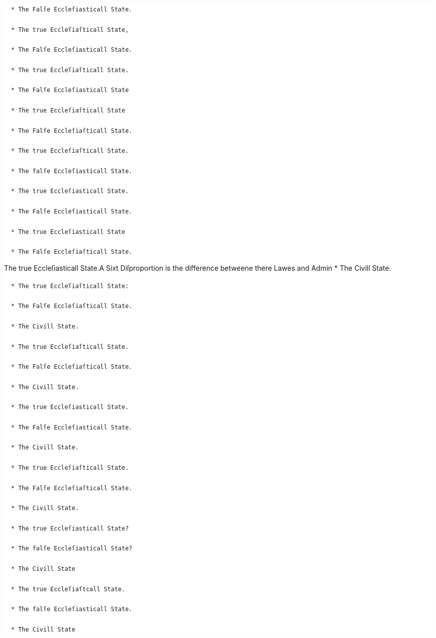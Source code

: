      * The Falſe Eccleſiasticall State.

      * The true Eccleſiaſticall State,

      * The Falſe Eccleſiasticall State.

      * The true Eccleſiaſticall State.

      * The Falſe Eccleſiasticall State

      * The true Eccleſiaſticall State

      * The Falſe Eccleſiaſticall State.

      * The true Eccleſiaſticall State.

      * The falſe Eccleſiasticall State.

      * The true Eccleſiasticall State.

      * The Falſe Eccleſiasticall State.

      * The true Eccleſiasticall State

      * The Falſe Eccleſiaſticall State.
The true Eccleſiasticall State.A Sixt Diſproportion is the difference betweene there Lawes and Admin
      * The Civill State.

      * The true Eccleſiaſticall State:

      * The Falſe Eccleſiaſticall State.

      * The Civill State.

      * The true Eccleſiaſticall State.

      * The Falſe Eccleſiaſticall State.

      * The Civill State.

      * The true Eccleſiasticall State.

      * The Falſe Eccleſiasticall State.

      * The Civill State.

      * The true Eccleſiaſticall State.

      * The Falſe Eccleſiaſticall State.

      * The Civill State.

      * The true Eccleſiasticall State?

      * The falſe Eccleſiasticall State?

      * The Civill State

      * The true Eccleſiaſtcall State.

      * The falſe Eccleſiasticall State.

      * The Civill State
